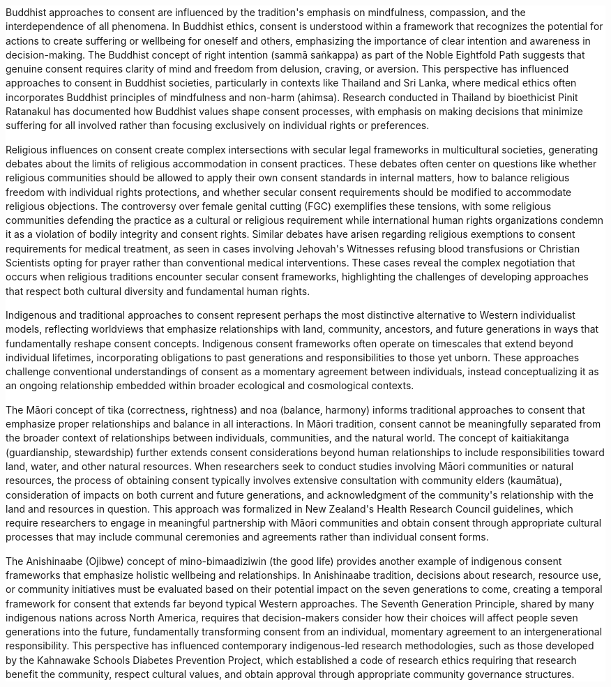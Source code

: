 Buddhist approaches to consent are influenced by the tradition's emphasis on mindfulness, compassion, and the interdependence of all phenomena. In Buddhist ethics, consent is understood within a framework that recognizes the potential for actions to create suffering or wellbeing for oneself and others, emphasizing the importance of clear intention and awareness in decision-making. The Buddhist concept of right intention (sammā saṅkappa) as part of the Noble Eightfold Path suggests that genuine consent requires clarity of mind and freedom from delusion, craving, or aversion. This perspective has influenced approaches to consent in Buddhist societies, particularly in contexts like Thailand and Sri Lanka, where medical ethics often incorporates Buddhist principles of mindfulness and non-harm (ahimsa). Research conducted in Thailand by bioethicist Pinit Ratanakul has documented how Buddhist values shape consent processes, with emphasis on making decisions that minimize suffering for all involved rather than focusing exclusively on individual rights or preferences.

Religious influences on consent create complex intersections with secular legal frameworks in multicultural societies, generating debates about the limits of religious accommodation in consent practices. These debates often center on questions like whether religious communities should be allowed to apply their own consent standards in internal matters, how to balance religious freedom with individual rights protections, and whether secular consent requirements should be modified to accommodate religious objections. The controversy over female genital cutting (FGC) exemplifies these tensions, with some religious communities defending the practice as a cultural or religious requirement while international human rights organizations condemn it as a violation of bodily integrity and consent rights. Similar debates have arisen regarding religious exemptions to consent requirements for medical treatment, as seen in cases involving Jehovah's Witnesses refusing blood transfusions or Christian Scientists opting for prayer rather than conventional medical interventions. These cases reveal the complex negotiation that occurs when religious traditions encounter secular consent frameworks, highlighting the challenges of developing approaches that respect both cultural diversity and fundamental human rights.

Indigenous and traditional approaches to consent represent perhaps the most distinctive alternative to Western individualist models, reflecting worldviews that emphasize relationships with land, community, ancestors, and future generations in ways that fundamentally reshape consent concepts. Indigenous consent frameworks often operate on timescales that extend beyond individual lifetimes, incorporating obligations to past generations and responsibilities to those yet unborn. These approaches challenge conventional understandings of consent as a momentary agreement between individuals, instead conceptualizing it as an ongoing relationship embedded within broader ecological and cosmological contexts.

The Māori concept of tika (correctness, rightness) and noa (balance, harmony) informs traditional approaches to consent that emphasize proper relationships and balance in all interactions. In Māori tradition, consent cannot be meaningfully separated from the broader context of relationships between individuals, communities, and the natural world. The concept of kaitiakitanga (guardianship, stewardship) further extends consent considerations beyond human relationships to include responsibilities toward land, water, and other natural resources. When researchers seek to conduct studies involving Māori communities or natural resources, the process of obtaining consent typically involves extensive consultation with community elders (kaumātua), consideration of impacts on both current and future generations, and acknowledgment of the community's relationship with the land and resources in question. This approach was formalized in New Zealand's Health Research Council guidelines, which require researchers to engage in meaningful partnership with Māori communities and obtain consent through appropriate cultural processes that may include communal ceremonies and agreements rather than individual consent forms.

The Anishinaabe (Ojibwe) concept of mino-bimaadiziwin (the good life) provides another example of indigenous consent frameworks that emphasize holistic wellbeing and relationships. In Anishinaabe tradition, decisions about research, resource use, or community initiatives must be evaluated based on their potential impact on the seven generations to come, creating a temporal framework for consent that extends far beyond typical Western approaches. The Seventh Generation Principle, shared by many indigenous nations across North America, requires that decision-makers consider how their choices will affect people seven generations into the future, fundamentally transforming consent from an individual, momentary agreement to an intergenerational responsibility. This perspective has influenced contemporary indigenous-led research methodologies, such as those developed by the Kahnawake Schools Diabetes Prevention Project, which established a code of research ethics requiring that research benefit the community, respect cultural values, and obtain approval through appropriate community governance structures.
